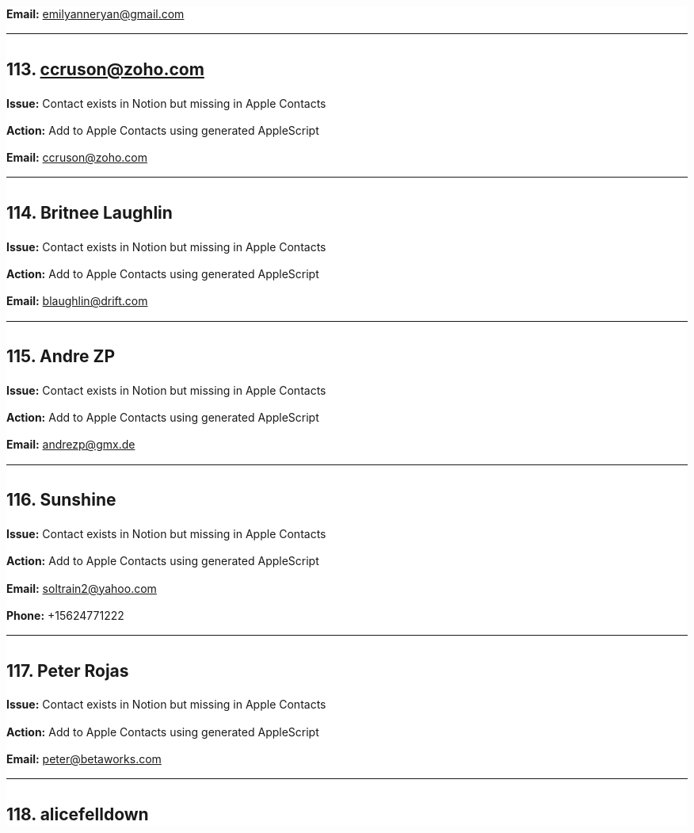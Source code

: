 **Email:** emilyanneryan@gmail.com

---

## 113. ccruson@zoho.com

**Issue:** Contact exists in Notion but missing in Apple Contacts

**Action:** Add to Apple Contacts using generated AppleScript

**Email:** ccruson@zoho.com

---

## 114. Britnee Laughlin

**Issue:** Contact exists in Notion but missing in Apple Contacts

**Action:** Add to Apple Contacts using generated AppleScript

**Email:** blaughlin@drift.com

---

## 115. Andre ZP

**Issue:** Contact exists in Notion but missing in Apple Contacts

**Action:** Add to Apple Contacts using generated AppleScript

**Email:** andrezp@gmx.de

---

## 116. Sunshine

**Issue:** Contact exists in Notion but missing in Apple Contacts

**Action:** Add to Apple Contacts using generated AppleScript

**Email:** soltrain2@yahoo.com

**Phone:** +15624771222

---

## 117. Peter Rojas

**Issue:** Contact exists in Notion but missing in Apple Contacts

**Action:** Add to Apple Contacts using generated AppleScript

**Email:** peter@betaworks.com

---

## 118. alicefelldown
